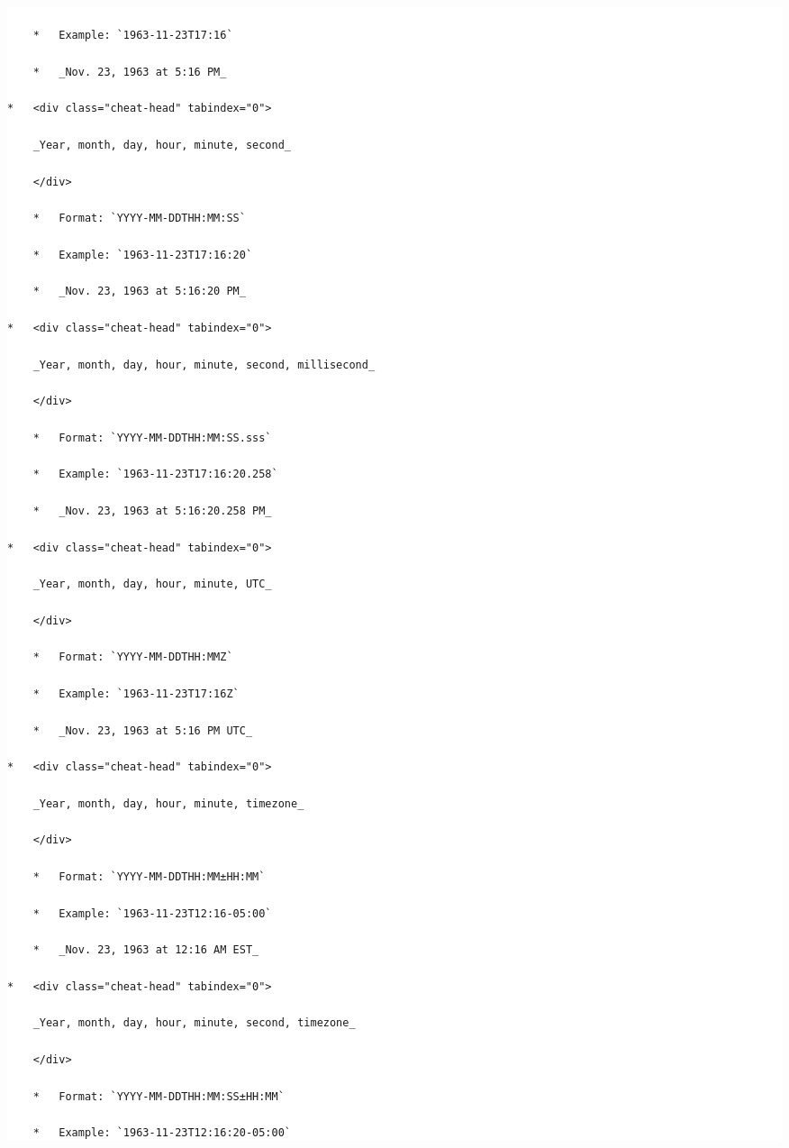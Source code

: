 ```

    *   Example: `1963-11-23T17:16`

    *   _Nov. 23, 1963 at 5:16 PM_

*   <div class="cheat-head" tabindex="0">

    _Year, month, day, hour, minute, second_

    </div>

    *   Format: `YYYY-MM-DDTHH:MM:SS`

    *   Example: `1963-11-23T17:16:20`

    *   _Nov. 23, 1963 at 5:16:20 PM_

*   <div class="cheat-head" tabindex="0">

    _Year, month, day, hour, minute, second, millisecond_

    </div>

    *   Format: `YYYY-MM-DDTHH:MM:SS.sss`

    *   Example: `1963-11-23T17:16:20.258`

    *   _Nov. 23, 1963 at 5:16:20.258 PM_

*   <div class="cheat-head" tabindex="0">

    _Year, month, day, hour, minute, UTC_

    </div>

    *   Format: `YYYY-MM-DDTHH:MMZ`

    *   Example: `1963-11-23T17:16Z`

    *   _Nov. 23, 1963 at 5:16 PM UTC_

*   <div class="cheat-head" tabindex="0">

    _Year, month, day, hour, minute, timezone_

    </div>

    *   Format: `YYYY-MM-DDTHH:MM±HH:MM`

    *   Example: `1963-11-23T12:16-05:00`

    *   _Nov. 23, 1963 at 12:16 AM EST_

*   <div class="cheat-head" tabindex="0">

    _Year, month, day, hour, minute, second, timezone_

    </div>

    *   Format: `YYYY-MM-DDTHH:MM:SS±HH:MM`

    *   Example: `1963-11-23T12:16:20-05:00`

```